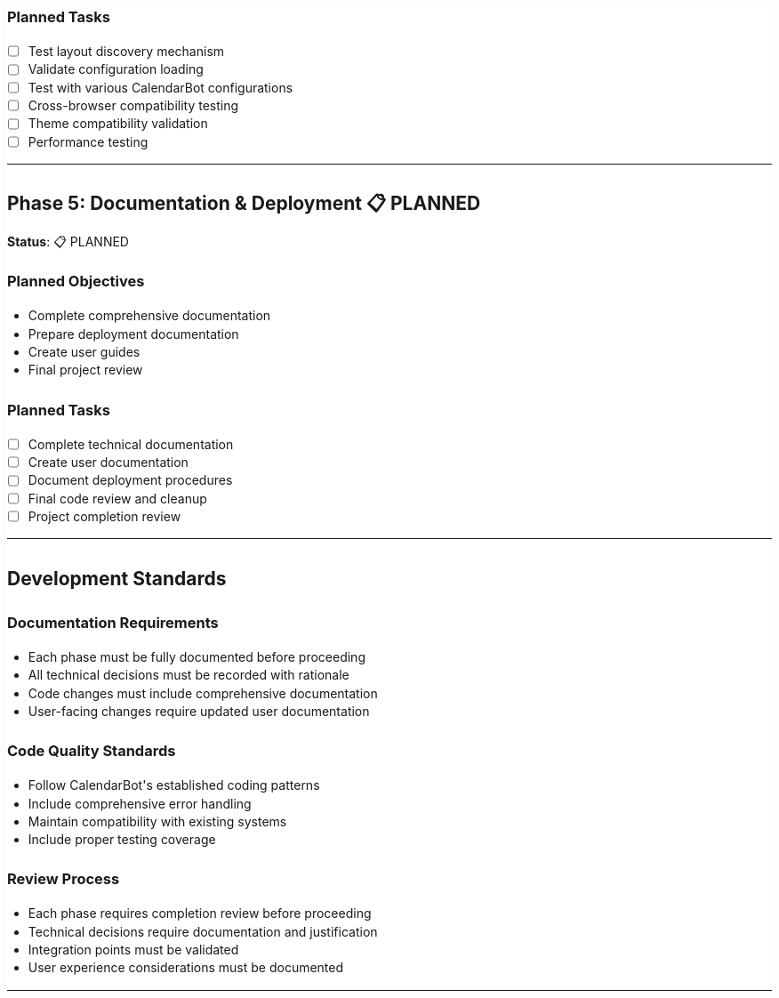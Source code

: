 ### Planned Tasks
- [ ] Test layout discovery mechanism
- [ ] Validate configuration loading
- [ ] Test with various CalendarBot configurations
- [ ] Cross-browser compatibility testing
- [ ] Theme compatibility validation
- [ ] Performance testing

---

## Phase 5: Documentation & Deployment 📋 PLANNED

**Status**: 📋 PLANNED

### Planned Objectives
- Complete comprehensive documentation
- Prepare deployment documentation
- Create user guides
- Final project review

### Planned Tasks
- [ ] Complete technical documentation
- [ ] Create user documentation
- [ ] Document deployment procedures
- [ ] Final code review and cleanup
- [ ] Project completion review

---

## Development Standards

### Documentation Requirements
- Each phase must be fully documented before proceeding
- All technical decisions must be recorded with rationale
- Code changes must include comprehensive documentation
- User-facing changes require updated user documentation

### Code Quality Standards
- Follow CalendarBot's established coding patterns
- Include comprehensive error handling
- Maintain compatibility with existing systems
- Include proper testing coverage

### Review Process
- Each phase requires completion review before proceeding
- Technical decisions require documentation and justification
- Integration points must be validated
- User experience considerations must be documented

---